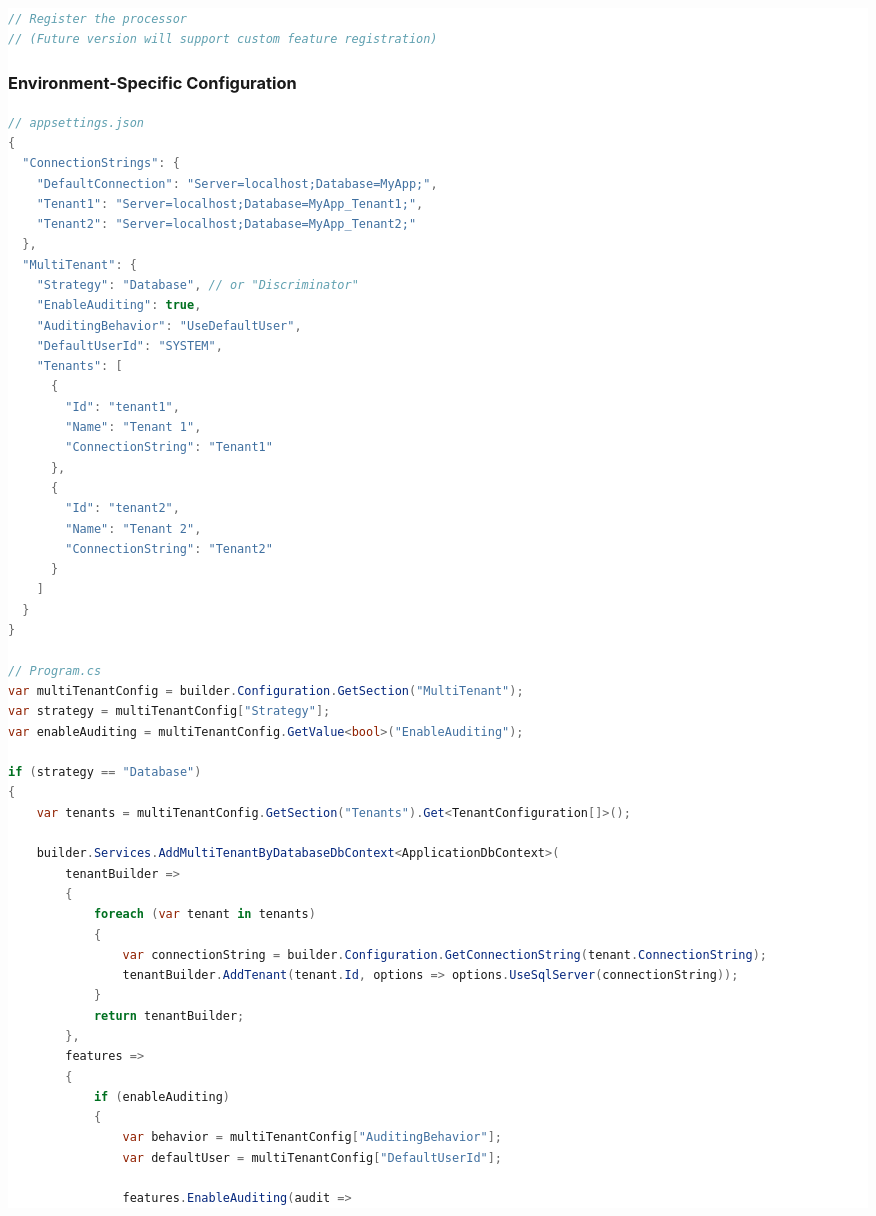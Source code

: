 ```csharp
// Register the processor
// (Future version will support custom feature registration)
```

### Environment-Specific Configuration

```csharp
// appsettings.json
{
  "ConnectionStrings": {
    "DefaultConnection": "Server=localhost;Database=MyApp;",
    "Tenant1": "Server=localhost;Database=MyApp_Tenant1;",
    "Tenant2": "Server=localhost;Database=MyApp_Tenant2;"
  },
  "MultiTenant": {
    "Strategy": "Database", // or "Discriminator"
    "EnableAuditing": true,
    "AuditingBehavior": "UseDefaultUser",
    "DefaultUserId": "SYSTEM",
    "Tenants": [
      {
        "Id": "tenant1",
        "Name": "Tenant 1",
        "ConnectionString": "Tenant1"
      },
      {
        "Id": "tenant2", 
        "Name": "Tenant 2",
        "ConnectionString": "Tenant2"
      }
    ]
  }
}

// Program.cs
var multiTenantConfig = builder.Configuration.GetSection("MultiTenant");
var strategy = multiTenantConfig["Strategy"];
var enableAuditing = multiTenantConfig.GetValue<bool>("EnableAuditing");

if (strategy == "Database")
{
    var tenants = multiTenantConfig.GetSection("Tenants").Get<TenantConfiguration[]>();
    
    builder.Services.AddMultiTenantByDatabaseDbContext<ApplicationDbContext>(
        tenantBuilder => 
        {
            foreach (var tenant in tenants)
            {
                var connectionString = builder.Configuration.GetConnectionString(tenant.ConnectionString);
                tenantBuilder.AddTenant(tenant.Id, options => options.UseSqlServer(connectionString));
            }
            return tenantBuilder;
        },
        features => 
        {
            if (enableAuditing)
            {
                var behavior = multiTenantConfig["AuditingBehavior"];
                var defaultUser = multiTenantConfig["DefaultUserId"];
                
                features.EnableAuditing(audit => 
```